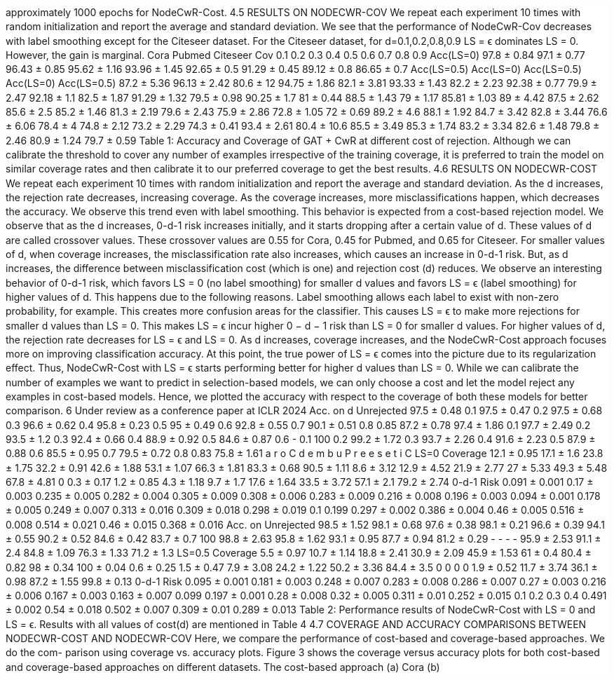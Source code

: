 approximately 1000 epochs for NodeCwR-Cost. 4.5 RESULTS ON NODECWR-COV We repeat each experiment 10 times with random initialization and report the average and standard deviation. We see that the performance of NodeCwR-Cov decreases with label smoothing except for the Citeseer dataset. For the Citeseer dataset, for d=0.1,0.2,0.8,0.9 LS = ϵ dominates LS = 0. However, the gain is marginal. Cora Pubmed Citeseer Cov 0.1 0.2 0.3 0.4 0.5 0.6 0.7 0.8 0.9 Acc(LS=0) 97.8 ± 0.84 97.1 ± 0.77 96.43 ± 0.85 95.62 ± 1.16 93.96 ± 1.45 92.65 ± 0.5 91.29 ± 0.45 89.12 ± 0.8 86.65 ± 0.7 Acc(LS=0.5) Acc(LS=0) Acc(LS=0.5) Acc(LS=0) Acc(LS=0.5) 87.2 ± 5.36 96.13 ± 2.42 80.6 ± 12 94.75 ± 1.86 82.1 ± 3.81 93.33 ± 1.43 82.2 ± 2.23 92.38 ± 0.77 79.9 ± 2.47 92.18 ± 1.1 82.5 ± 1.87 91.29 ± 1.32 79.5 ± 0.98 90.25 ± 1.7 81 ± 0.44 88.5 ± 1.43 79 ± 1.17 85.81 ± 1.03 89 ± 4.42 87.5 ± 2.62 85.6 ± 2.5 85.2 ± 1.46 81.3 ± 2.19 79.6 ± 2.43 75.9 ± 2.86 72.8 ± 1.05 72 ± 0.69 89.2 ± 4.6 88.1 ± 1.92 84.7 ± 3.42 82.8 ± 3.44 76.6 ± 6.06 78.4 ± 4 74.8 ± 2.12 73.2 ± 2.29 74.3 ± 0.41 93.4 ± 2.61 80.4 ± 10.6 85.5 ± 3.49 85.3 ± 1.74 83.2 ± 3.34 82.6 ± 1.48 79.8 ± 2.46 80.9 ± 1.24 79.7 ± 0.59 Table 1: Accuracy and Coverage of GAT + CwR at different cost of rejection. Although we can calibrate the threshold to cover any number of examples irrespective of the training coverage, it is preferred to train the model on similar coverage rates and then calibrate it to our preferred coverage to get the best results. 4.6 RESULTS ON NODECWR-COST We repeat each experiment 10 times with random initialization and report the average and standard deviation. As the d increases, the rejection rate decreases, increasing coverage. As the coverage increases, more misclassifications happen, which decreases the accuracy. We observe this trend even with label smoothing. This behavior is expected from a cost-based rejection model. We observe that as the d increases, 0-d-1 risk increases initially, and it starts dropping after a certain value of d. These values of d are called crossover values. These crossover values are 0.55 for Cora, 0.45 for Pubmed, and 0.65 for Citeseer. For smaller values of d, when coverage increases, the misclassification rate also increases, which causes an increase in 0-d-1 risk. But, as d increases, the difference between misclassification cost (which is one) and rejection cost (d) reduces. We observe an interesting behavior of 0-d-1 risk, which favors LS = 0 (no label smoothing) for smaller d values and favors LS = ϵ (label smoothing) for higher values of d. This happens due to the following reasons. Label smoothing allows each label to exist with non-zero probability, for example. This creates more confusion areas for the classifier. This causes LS = ϵ to make more rejections for smaller d values than LS = 0. This makes LS = ϵ incur higher 0 − d − 1 risk than LS = 0 for smaller d values. For higher values of d, the rejection rate decreases for LS = ϵ and LS = 0. As d increases, coverage increases, and the NodeCwR-Cost approach focuses more on improving classification accuracy. At this point, the true power of LS = ϵ comes into the picture due to its regularization effect. Thus, NodeCwR-Cost with LS = ϵ starts performing better for higher d values than LS = 0. While we can calibrate the number of examples we want to predict in selection-based models, we can only choose a cost and let the model reject any examples in cost-based models. Hence, we plotted the accuracy with respect to the coverage of both these models for better comparison. 6 Under review as a conference paper at ICLR 2024 Acc. on d Unrejected 97.5 ± 0.48 0.1 97.5 ± 0.47 0.2 97.5 ± 0.68 0.3 96.6 ± 0.62 0.4 95.8 ± 0.23 0.5 95 ± 0.49 0.6 92.8 ± 0.55 0.7 90.1 ± 0.51 0.8 0.85 87.2 ± 0.78 97.4 ± 1.86 0.1 97.7 ± 2.49 0.2 93.5 ± 1.2 0.3 92.4 ± 0.66 0.4 88.9 ± 0.92 0.5 84.6 ± 0.87 0.6 - 0.1 100 0.2 99.2 ± 1.72 0.3 93.7 ± 2.26 0.4 91.6 ± 2.23 0.5 87.9 ± 0.88 0.6 85.5 ± 0.95 0.7 79.5 ± 0.72 0.8 0.83 75.8 ± 1.61 a r o C d e m b u P r e e s e t i C LS=0 Coverage 12.1 ± 0.95 17.1 ± 1.6 23.8 ± 1.75 32.2 ± 0.91 42.6 ± 1.88 53.1 ± 1.07 66.3 ± 1.81 83.3 ± 0.68 90.5 ± 1.11 8.6 ± 3.12 12.9 ± 4.52 21.9 ± 2.77 27 ± 5.33 49.3 ± 5.48 67.8 ± 4.81 0 0.3 ± 0.17 1.2 ± 0.85 4.3 ± 1.18 9.7 ± 1.7 17.6 ± 1.64 33.5 ± 3.72 57.1 ± 2.1 79.2 ± 2.74 0-d-1 Risk 0.091 ± 0.001 0.17 ± 0.003 0.235 ± 0.005 0.282 ± 0.004 0.305 ± 0.009 0.308 ± 0.006 0.283 ± 0.009 0.216 ± 0.008 0.196 ± 0.003 0.094 ± 0.001 0.178 ± 0.005 0.249 ± 0.007 0.313 ± 0.016 0.309 ± 0.018 0.298 ± 0.019 0.1 0.199 0.297 ± 0.002 0.386 ± 0.004 0.46 ± 0.005 0.516 ± 0.008 0.514 ± 0.021 0.46 ± 0.015 0.368 ± 0.016 Acc. on Unrejected 98.5 ± 1.52 98.1 ± 0.68 97.6 ± 0.38 98.1 ± 0.21 96.6 ± 0.39 94.1 ± 0.55 90.2 ± 0.52 84.6 ± 0.42 83.7 ± 0.7 100 98.8 ± 2.63 95.8 ± 1.62 93.1 ± 0.95 87.7 ± 0.94 81.2 ± 0.29 - - - - 95.9 ± 2.53 91.1 ± 2.4 84.8 ± 1.09 76.3 ± 1.33 71.2 ± 1.3 LS=0.5 Coverage 5.5 ± 0.97 10.7 ± 1.14 18.8 ± 2.41 30.9 ± 2.09 45.9 ± 1.53 61 ± 0.4 80.4 ± 0.82 98 ± 0.34 100 ± 0.04 0.6 ± 0.25 1.5 ± 0.47 7.9 ± 3.08 24.2 ± 1.22 50.2 ± 3.36 84.4 ± 3.5 0 0 0 0 1.9 ± 0.52 11.7 ± 3.74 36.1 ± 0.98 87.2 ± 1.55 99.8 ± 0.13 0-d-1 Risk 0.095 ± 0.001 0.181 ± 0.003 0.248 ± 0.007 0.283 ± 0.008 0.286 ± 0.007 0.27 ± 0.003 0.216 ± 0.006 0.167 ± 0.003 0.163 ± 0.007 0.099 0.197 ± 0.001 0.28 ± 0.008 0.32 ± 0.005 0.311 ± 0.01 0.252 ± 0.015 0.1 0.2 0.3 0.4 0.491 ± 0.002 0.54 ± 0.018 0.502 ± 0.007 0.309 ± 0.01 0.289 ± 0.013 Table 2: Performance results of NodeCwR-Cost with LS = 0 and LS = ϵ. Results with all values of cost(d) are mentioned in Table 4 4.7 COVERAGE AND ACCURACY COMPARISONS BETWEEN NODECWR-COST AND NODECWR-COV Here, we compare the performance of cost-based and coverage-based approaches. We do the com- parison using coverage vs. accuracy plots. Figure 3 shows the coverage versus accuracy plots for both cost-based and coverage-based approaches on different datasets. The cost-based approach (a) Cora (b)